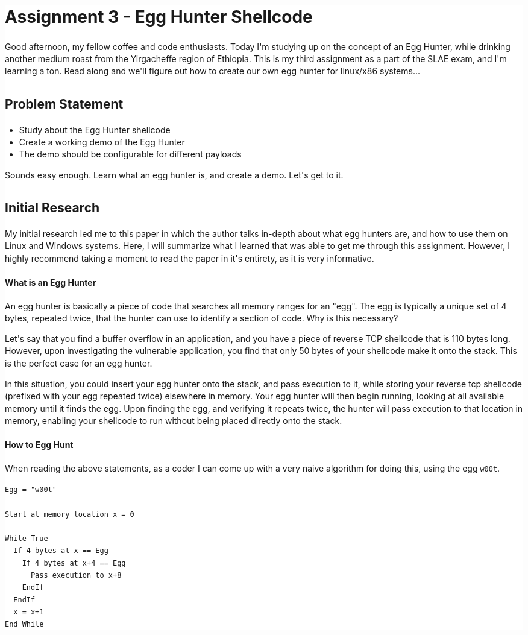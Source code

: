 # Assignment 3 - Egg Hunter Shellcode

Good afternoon, my fellow coffee and code enthusiasts. Today I'm studying up on the concept of an Egg Hunter, while drinking another medium roast from the  Yirgacheffe region of Ethiopia. This is my third assignment as a part of the SLAE exam, and I'm learning a ton. Read along and we'll figure out how to create our own egg hunter for linux/x86 systems...


## Problem Statement

* Study about the Egg Hunter shellcode
* Create a working demo of the Egg Hunter
* The demo should be configurable for different payloads

Sounds easy enough. Learn what an egg hunter is, and create a demo. Let's get to it.


## Initial Research

My initial research led me to [this paper](http://www.hick.org/code/skape/papers/egghunt-shellcode.pdf) in which the author talks in-depth about what egg hunters are, and how to use them on Linux and Windows systems. Here, I will summarize what I learned that was able to get me through this assignment. However, I highly recommend taking a moment to read the paper in it's entirety, as it is very informative.

#### What is an Egg Hunter

An egg hunter is basically a piece of code that searches all memory ranges for an "egg". The egg is typically a unique set of 4 bytes, repeated twice, that the hunter can use to identify a section of code. Why is this necessary?

Let's say that you find a buffer overflow in an application, and you have a piece of reverse TCP shellcode that is 110 bytes long. However, upon investigating the vulnerable application, you find that only 50 bytes of your shellcode make it onto the stack. This is the perfect case for an egg hunter.

In this situation, you could insert your egg hunter onto the stack, and pass execution to it, while storing your reverse tcp shellcode (prefixed with your egg repeated twice) elsewhere in memory. Your egg hunter will then begin running, looking at all available memory until it finds the egg. Upon finding the egg, and verifying it repeats twice, the hunter will pass execution to that location in memory, enabling your shellcode to run without being placed directly onto the stack.


#### How to Egg Hunt

When reading the above statements, as a coder I can come up with a very naive algorithm for doing this, using the egg `w00t`.

```
Egg = "w00t"

Start at memory location x = 0

While True
  If 4 bytes at x == Egg
    If 4 bytes at x+4 == Egg
      Pass execution to x+8
    EndIf
  EndIf
  x = x+1
End While
```
